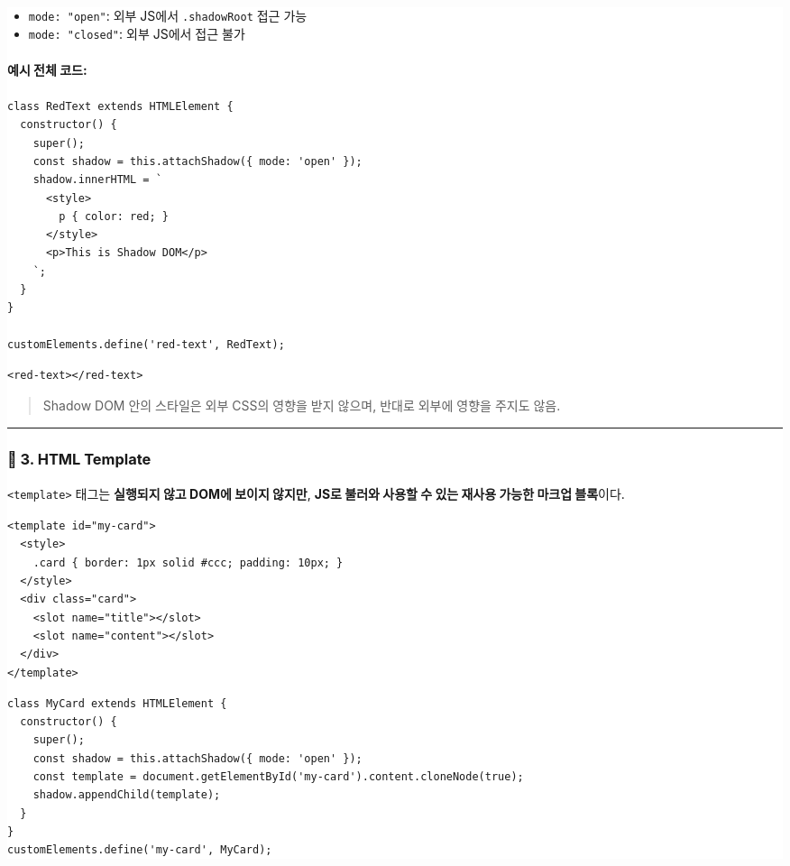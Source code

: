- `mode: "open"`: 외부 JS에서 `.shadowRoot` 접근 가능
- `mode: "closed"`: 외부 JS에서 접근 불가

#### 예시 전체 코드:

```
class RedText extends HTMLElement {
  constructor() {
    super();
    const shadow = this.attachShadow({ mode: 'open' });
    shadow.innerHTML = `
      <style>
        p { color: red; }
      </style>
      <p>This is Shadow DOM</p>
    `;
  }
}

customElements.define('red-text', RedText);
```

```
<red-text></red-text>
```

> Shadow DOM 안의 스타일은 외부 CSS의 영향을 받지 않으며, 반대로 외부에 영향을 주지도 않음.

------

### 🧩 3. HTML Template

`<template>` 태그는 **실행되지 않고 DOM에 보이지 않지만**, **JS로 불러와 사용할 수 있는 재사용 가능한 마크업 블록**이다.

```
<template id="my-card">
  <style>
    .card { border: 1px solid #ccc; padding: 10px; }
  </style>
  <div class="card">
    <slot name="title"></slot>
    <slot name="content"></slot>
  </div>
</template>
```

```
class MyCard extends HTMLElement {
  constructor() {
    super();
    const shadow = this.attachShadow({ mode: 'open' });
    const template = document.getElementById('my-card').content.cloneNode(true);
    shadow.appendChild(template);
  }
}
customElements.define('my-card', MyCard);
```
